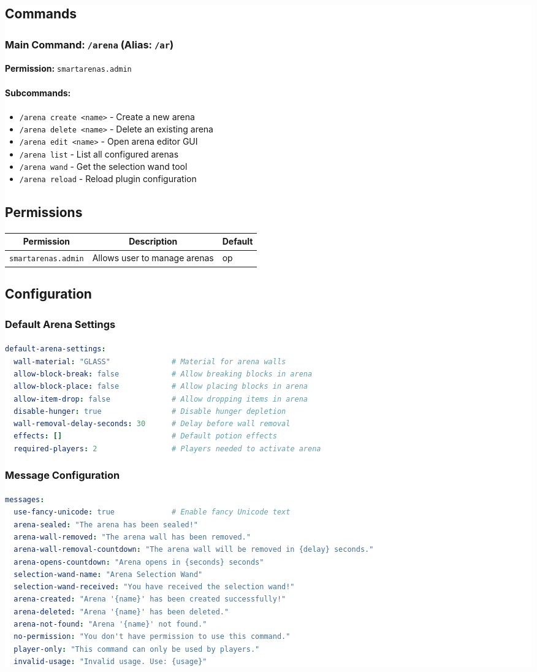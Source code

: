 ## Commands

### Main Command: `/arena` (Alias: `/ar`)
**Permission:** `smartarenas.admin`

#### Subcommands:
- `/arena create <name>` - Create a new arena
- `/arena delete <name>` - Delete an existing arena
- `/arena edit <name>` - Open arena editor GUI
- `/arena list` - List all configured arenas
- `/arena wand` - Get the selection wand tool
- `/arena reload` - Reload plugin configuration

## Permissions

| Permission | Description | Default |
|------------|-------------|---------|
| `smartarenas.admin` | Allows user to manage arenas | op |

## Configuration

### Default Arena Settings
```yaml
default-arena-settings:
  wall-material: "GLASS"              # Material for arena walls
  allow-block-break: false            # Allow breaking blocks in arena
  allow-block-place: false            # Allow placing blocks in arena
  allow-item-drop: false              # Allow dropping items in arena
  disable-hunger: true                # Disable hunger depletion
  wall-removal-delay-seconds: 30      # Delay before wall removal
  effects: []                         # Default potion effects
  required-players: 2                 # Players needed to activate arena
```

### Message Configuration
```yaml
messages:
  use-fancy-unicode: true             # Enable fancy Unicode text
  arena-sealed: "The arena has been sealed!"
  arena-wall-removed: "The arena wall has been removed."
  arena-wall-removal-countdown: "The arena wall will be removed in {delay} seconds."
  arena-opens-countdown: "Arena opens in {seconds} seconds"
  selection-wand-name: "Arena Selection Wand"
  selection-wand-received: "You have received the selection wand!"
  arena-created: "Arena '{name}' has been created successfully!"
  arena-deleted: "Arena '{name}' has been deleted."
  arena-not-found: "Arena '{name}' not found."
  no-permission: "You don't have permission to use this command."
  player-only: "This command can only be used by players."
  invalid-usage: "Invalid usage. Use: {usage}"
```
